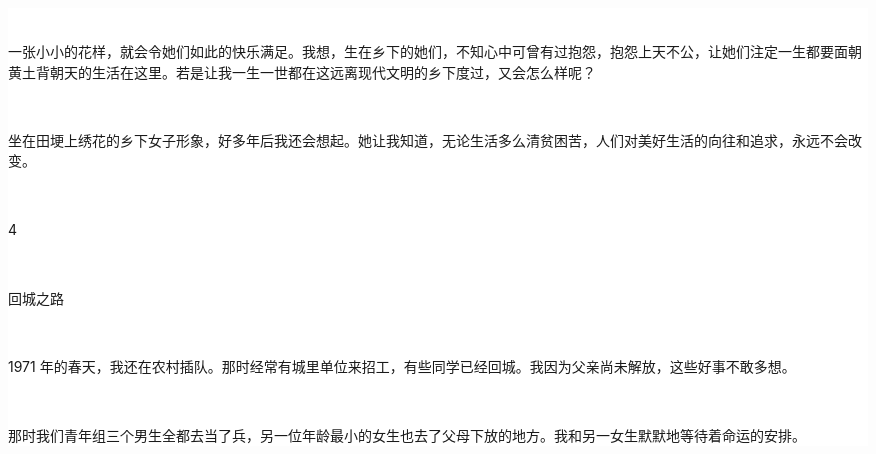   <span class="s1">
  </span>
  <br/>
 </p>
 <p class="p2">
  <span class="s1">
   一张小小的花样，就会令她们如此的快乐满足。我想，生在乡下的她们，不知心中可曾有过抱怨，抱怨上天不公，让她们注定一生都要面朝黄土背朝天的生活在这里。若是让我一生一世都在这远离现代文明的乡下度过，又会怎么样呢？
  </span>
 </p>
 <p class="p1">
  <span class="s1">
  </span>
  <br/>
 </p>
 <p class="p2">
  <span class="s1">
   坐在田埂上绣花的乡下女子形象，好多年后我还会想起。她让我知道，无论生活多么清贫困苦，人们对美好生活的向往和追求，永远不会改变。
  </span>
 </p>
 <p class="p1">
  <span class="s1">
  </span>
  <br/>
 </p>
 <p class="p3">
  <span class="s1">
   4
  </span>
 </p>
 <p class="p1">
  <span class="s1">
  </span>
  <br/>
 </p>
 <p class="p2">
  <span class="s1">
   回城之路
  </span>
 </p>
 <p class="p1">
  <span class="s1">
  </span>
  <br/>
 </p>
 <p class="p2">
  <span class="s2">
   1971
  </span>
  <span class="s1">
   年的春天，我还在农村插队。那时经常有城里单位来招工，有些同学已经回城。我因为父亲尚未解放，这些好事不敢多想。
  </span>
 </p>
 <p class="p1">
  <span class="s1">
  </span>
  <br/>
 </p>
 <p class="p2">
  <span class="s1">
   那时我们青年组三个男生全都去当了兵，另一位年龄最小的女生也去了父母下放的地方。我和另一女生默默地等待着命运的安排。
  </span>
 </p>
 <p class="p1">